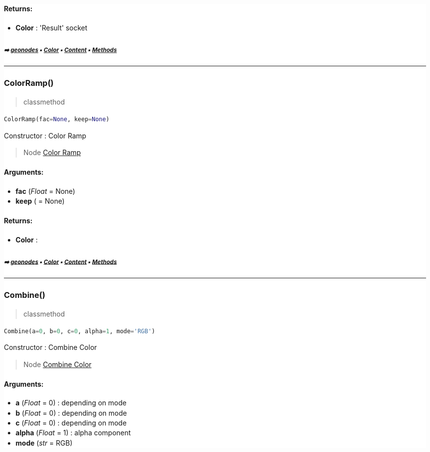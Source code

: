 

#### Returns:
- **Color** : 'Result' socket

##### <sub>:arrow_right: [geonodes](index.md#geonodes) :black_small_square: [Color](geono-color.md#color) :black_small_square: [Content](geono-color.md#content) :black_small_square: [Methods](geono-color.md#methods)</sub>

----------
### ColorRamp()

> classmethod

``` python
ColorRamp(fac=None, keep=None)
```

Constructor : Color Ramp

> Node [Color Ramp](https://docs.blender.org/manual/en/latest/modeling/geometry_nodes/../../editors/texture_node/types/converter/color_ramp.html)

#### Arguments:
- **fac** (_Float_ = None)
- **keep** ( = None)



#### Returns:
- **Color** :

##### <sub>:arrow_right: [geonodes](index.md#geonodes) :black_small_square: [Color](geono-color.md#color) :black_small_square: [Content](geono-color.md#content) :black_small_square: [Methods](geono-color.md#methods)</sub>

----------
### Combine()

> classmethod

``` python
Combine(a=0, b=0, c=0, alpha=1, mode='RGB')
```

Constructor : Combine Color

> Node [Combine Color](https://docs.blender.org/manual/en/latest/modeling/geometry_nodes/../../editors/texture_node/types/color/combine_color.html)

#### Arguments:
- **a** (_Float_ = 0) : depending on mode
- **b** (_Float_ = 0) : depending on mode
- **c** (_Float_ = 0) : depending on mode
- **alpha** (_Float_ = 1) : alpha component
- **mode** (_str_ = RGB)
